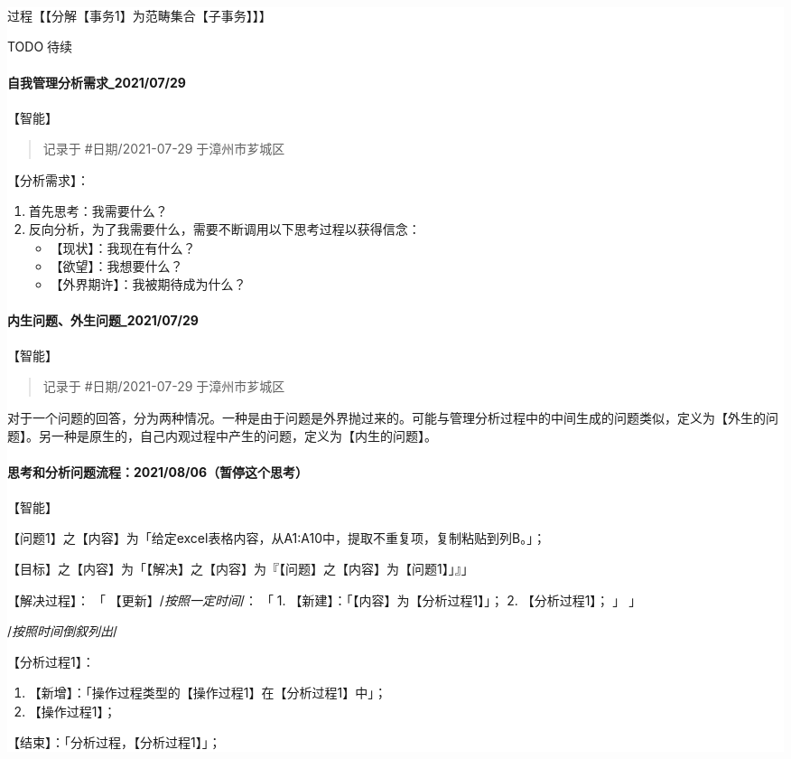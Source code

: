 
过程【【分解【事务1】为范畴集合【子事务】】】

TODO 待续




#### 自我管理分析需求_2021/07/29

<category>【智能】</category>

> 记录于 #日期/2021-07-29 于漳州市芗城区

【分析需求】：

1. 首先思考：我需要什么？
2. 反向分析，为了我需要什么，需要不断调用以下思考过程以获得信念：
    - 【现状】：我现在有什么？
    - 【欲望】：我想要什么？
    - 【外界期许】：我被期待成为什么？


#### 内生问题、外生问题_2021/07/29

<category>【智能】</category>

> 记录于 #日期/2021-07-29 于漳州市芗城区


对于一个问题的回答，分为两种情况。一种是由于问题是外界抛过来的。可能与管理分析过程中的中间生成的问题类似，定义为【外生的问题】。另一种是原生的，自己内观过程中产生的问题，定义为【内生的问题】。





#### 思考和分析问题流程：2021/08/06（暂停这个思考）

<category>【智能】</category>

【问题1】之【内容】为「给定excel表格内容，从A1:A10中，提取不重复项，复制粘贴到列B。」；

【目标】之【内容】为「【解决】之【内容】为『【问题】之【内容】为【问题1】」』」

【解决过程】：
「
【更新】/*按照一定时间*/：
「
        1. 【新建】：「【内容】为【分析过程1】」；
        2. 【分析过程1】；
」
」

/*按照时间倒叙列出*/


【分析过程1】：

1. 【新增】：「操作过程类型的【操作过程1】在【分析过程1】中」；
2. 【操作过程1】；

【结束】：「分析过程，【分析过程1】」；

